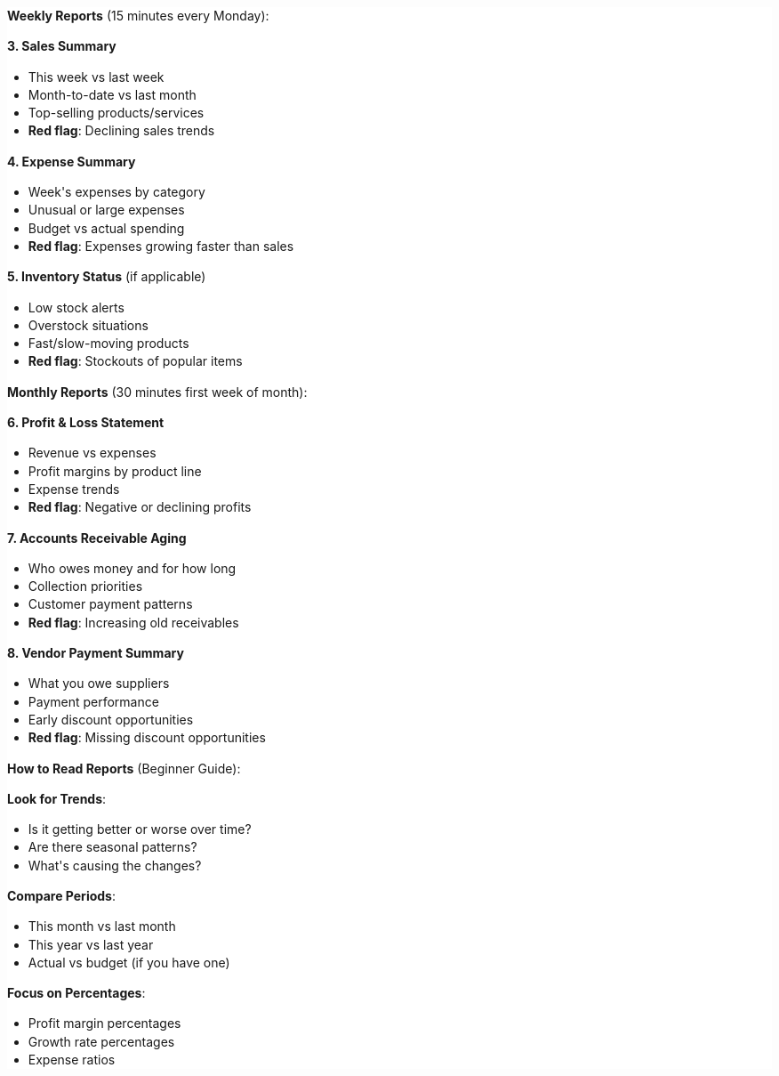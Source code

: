 **Weekly Reports** (15 minutes every Monday):

**3. Sales Summary**
- This week vs last week
- Month-to-date vs last month
- Top-selling products/services
- **Red flag**: Declining sales trends

**4. Expense Summary**
- Week's expenses by category
- Unusual or large expenses
- Budget vs actual spending
- **Red flag**: Expenses growing faster than sales

**5. Inventory Status** (if applicable)
- Low stock alerts
- Overstock situations
- Fast/slow-moving products
- **Red flag**: Stockouts of popular items

**Monthly Reports** (30 minutes first week of month):

**6. Profit & Loss Statement**
- Revenue vs expenses
- Profit margins by product line
- Expense trends
- **Red flag**: Negative or declining profits

**7. Accounts Receivable Aging**
- Who owes money and for how long
- Collection priorities
- Customer payment patterns
- **Red flag**: Increasing old receivables

**8. Vendor Payment Summary**
- What you owe suppliers
- Payment performance
- Early discount opportunities
- **Red flag**: Missing discount opportunities

**How to Read Reports** (Beginner Guide):

**Look for Trends**:
- Is it getting better or worse over time?
- Are there seasonal patterns?
- What's causing the changes?

**Compare Periods**:
- This month vs last month
- This year vs last year
- Actual vs budget (if you have one)

**Focus on Percentages**:
- Profit margin percentages
- Growth rate percentages
- Expense ratios
